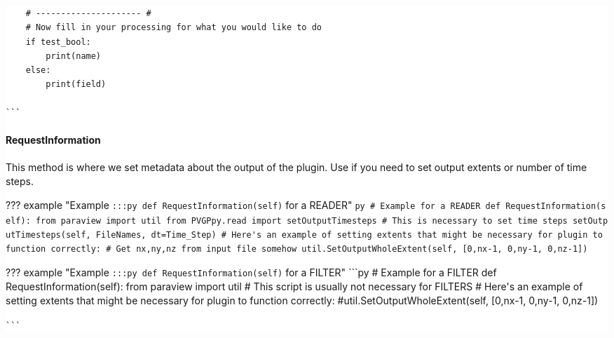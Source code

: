         # --------------------- #
        # Now fill in your processing for what you would like to do
        if test_bool:
            print(name)
        else:
            print(field)

    ```

#### RequestInformation
This method is where we set metadata about the output of the plugin. Use if you need to set output extents or number of time steps.

??? example "Example `:::py def RequestInformation(self)` for a READER"
    ```py
    # Example for a READER
    def RequestInformation(self):
        from paraview import util
        from PVGPpy.read import setOutputTimesteps
        # This is necessary to set time steps
        setOutputTimesteps(self, FileNames, dt=Time_Step)
        # Here's an example of setting extents that might be necessary for plugin to function correctly:
        # Get nx,ny,nz from input file somehow
        util.SetOutputWholeExtent(self, [0,nx-1, 0,ny-1, 0,nz-1])
    ```

??? example "Example `:::py def RequestInformation(self)` for a FILTER"
    ```py
    # Example for a FILTER
    def RequestInformation(self):
        from paraview import util
        # This script is usually not necessary for FILTERS
        # Here's an example of setting extents that might be necessary for plugin to function correctly:
        #util.SetOutputWholeExtent(self, [0,nx-1, 0,ny-1, 0,nz-1])

    ```
